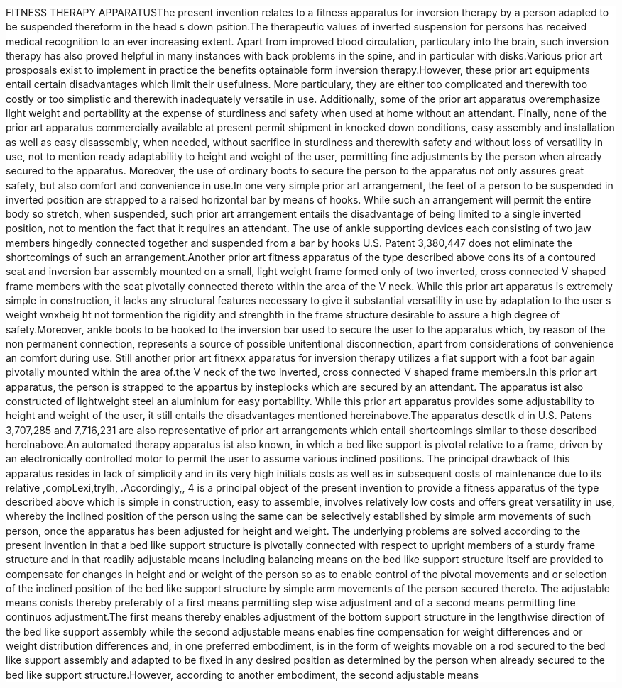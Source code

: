 FITNESS THERAPY APPARATUSThe present invention relates to a fitness apparatus for inversion therapy by a person adapted to be suspended thereform in the head s down psition.The therapeutic values of inverted suspension for persons has received medical recognition to an ever increasing extent. Apart from improved blood circulation, particulary into the brain, such inversion therapy has also proved helpful in many instances with back problems in the spine, and in particular with disks.Various prior art prosposals exist to implement in practice the benefits optainable form inversion therapy.However, these prior art equipments entail certain disadvantages which limit their usefulness. More particulary, they are either too complicated and therewith too costly or too simplistic and therewith inadequately versatile in use. Additionally, some of the prior art apparatus overemphasize llght weight and portability at the expense of sturdiness and safety when used at home without an attendant. Finally, none of the prior art apparatus commercially available at present permit shipment in knocked down conditions, easy assembly and installation as well as easy disassembly, when needed, without sacrifice in sturdiness and therewith safety and without loss of versatility in use, not to mention ready adaptability to height and weight of the user, permitting fine adjustments by the person when already secured to the apparatus. Moreover, the use of ordinary boots to secure the person to the apparatus not only assures great safety, but also comfort and convenience in use.In one very simple prior art arrangement, the feet of a person to be suspended in inverted position are strapped to a raised horizontal bar by means of hooks. While such an arrangement will permit the entire body so stretch, when suspended, such prior art arrangement entails the disadvantage of being limited to a single inverted position, not to mention the fact that it requires an attendant. The use of ankle supporting devices each consisting of two jaw members hingedly connected together and suspended from a bar by hooks U.S. Patent 3,380,447 does not eliminate the shortcomings of such an arrangement.Another prior art fitness apparatus of the type described above cons its of a contoured seat and inversion bar assembly mounted on a small, light weight frame formed only of two inverted, cross connected V shaped frame members with the seat pivotally connected thereto within the area of the V neck. While this prior art apparatus is extremely simple in construction, it lacks any structural features necessary to give it substantial versatility in use by adaptation to the user s weight wnxheig ht not tormention the rigidity and strenghth in the frame structure desirable to assure a high degree of safety.Moreover, ankle boots to be hooked to the inversion bar used to secure the user to the apparatus which, by reason of the non permanent connection, represents a source of possible unitentional disconnection, apart from considerations of convenience an comfort during use. Still another prior art fitnexx apparatus for inversion therapy utilizes a flat support with a foot bar again pivotally mounted within the area of.the V neck of the two inverted, cross connected V shaped frame members.In this prior art apparatus, the person is strapped to the appartus by insteplocks which are secured by an attendant. The apparatus ist also constructed of lightweight steel an aluminium for easy portability. While this prior art apparatus provides some adjustability to height and weight of the user, it still entails the disadvantages mentioned hereinabove.The apparatus desctlk d in U.S. Patens 3,707,285 and 7,716,231 are also representative of prior art arrangements which entail shortcomings similar to those described hereinabove.An automated therapy apparatus ist also known, in which a bed like support is pivotal relative to a frame, driven by an electronically controlled motor to permit the user to assume various inclined positions. The principal drawback of this apparatus resides in lack of simplicity and in its very high initials costs as well as in subsequent costs of maintenance due to its relative ,compLexi,trylh, .Accordingly,, 4 is a principal object of the present invention to provide a fitness apparatus of the type described above which is simple in construction, easy to assemble, involves relatively low costs and offers great versatility in use, whereby the inclined position of the person using the same can be selectively established by simple arm movements of such person, once the apparatus has been adjusted for height and weight. The underlying problems are solved according to the present invention in that a bed like support structure is pivotally connected with respect to upright members of a sturdy frame structure and in that readily adjustable means including balancing means on the bed like support structure itself are provided to compensate for changes in height and or weight of the person so as to enable control of the pivotal movements and or selection of the inclined position of the bed like support structure by simple arm movements of the person secured thereto. The adjustable means conists thereby preferably of a first means permitting step wise adjustment and of a second means permitting fine continuos adjustment.The first means thereby enables adjustment of the bottom support structure in the lengthwise direction of the bed like support assembly while the second adjustable means enables fine compensation for weight differences and or weight distribution differences and, in one preferred embodiment, is in the form of weights movable on a rod secured to the bed like support assembly and adapted to be fixed in any desired position as determined by the person when already secured to the bed like support structure.However, according to another embodiment, the second adjustable means